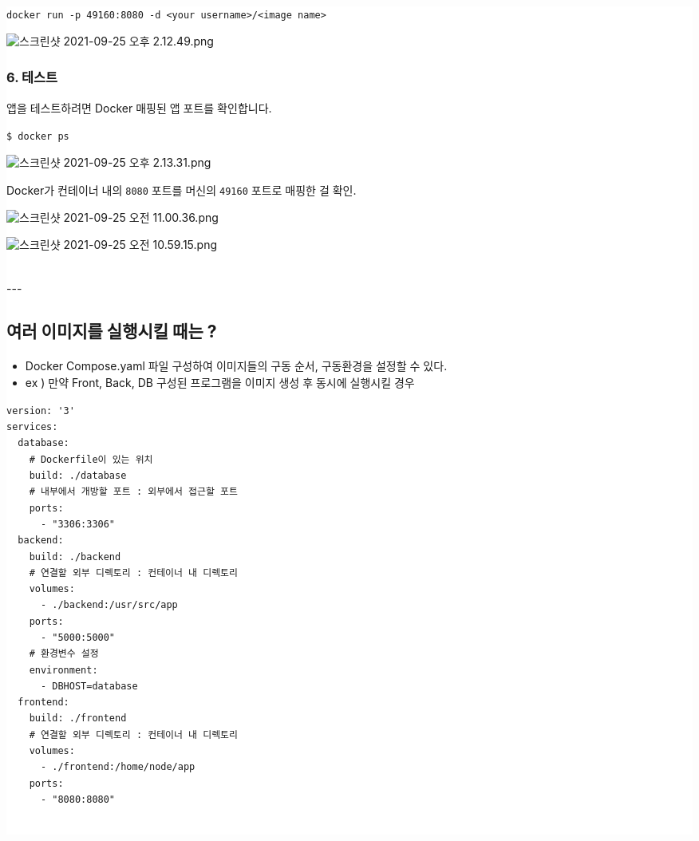 ```docker
docker run -p 49160:8080 -d <your username>/<image name>
```

![스크린샷 2021-09-25 오후 2.12.49.png](https://s3-us-west-2.amazonaws.com/secure.notion-static.com/0fe1e300-4d29-423c-9130-fa360aae8958/스크린샷_2021-09-25_오후_2.12.49.png)

### 6. 테스트

앱을 테스트하려면 Docker 매핑된 앱 포트를 확인합니다.

```docker
$ docker ps
```

![스크린샷 2021-09-25 오후 2.13.31.png](https://s3-us-west-2.amazonaws.com/secure.notion-static.com/ac2e800d-b397-4c73-a963-d55a29657a57/스크린샷_2021-09-25_오후_2.13.31.png)

Docker가 컨테이너 내의 `8080` 포트를 머신의 `49160` 포트로 매핑한 걸 확인.

![스크린샷 2021-09-25 오전 11.00.36.png](https://s3-us-west-2.amazonaws.com/secure.notion-static.com/4d326452-9924-4e27-a8e3-82160358d1fb/스크린샷_2021-09-25_오전_11.00.36.png)

![스크린샷 2021-09-25 오전 10.59.15.png](https://s3-us-west-2.amazonaws.com/secure.notion-static.com/52a8cb5f-43dd-4859-a718-ff38e034cd82/스크린샷_2021-09-25_오전_10.59.15.png)

</br>
---

## 여러 이미지를 실행시킬 때는 ?

- Docker Compose.yaml 파일 구성하여 이미지들의 구동 순서, 구동환경을 설정할 수 있다.
- ex ) 만약 Front, Back, DB 구성된 프로그램을 이미지 생성 후 동시에 실행시킬 경우

```docker
version: '3'
services:
  database:
    # Dockerfile이 있는 위치
    build: ./database
    # 내부에서 개방할 포트 : 외부에서 접근할 포트
    ports:
      - "3306:3306"
  backend:
    build: ./backend
    # 연결할 외부 디렉토리 : 컨테이너 내 디렉토리
    volumes:
      - ./backend:/usr/src/app
    ports:
      - "5000:5000"
    # 환경변수 설정
    environment: 
      - DBHOST=database
  frontend:
    build: ./frontend
    # 연결할 외부 디렉토리 : 컨테이너 내 디렉토리
    volumes:
      - ./frontend:/home/node/app
    ports:
      - "8080:8080"
```
</br>
